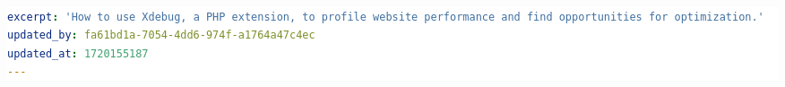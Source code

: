 ```yaml
excerpt: 'How to use Xdebug, a PHP extension, to profile website performance and find opportunities for optimization.'
updated_by: fa61bd1a-7054-4dd6-974f-a1764a47c4ec
updated_at: 1720155187
---
```

